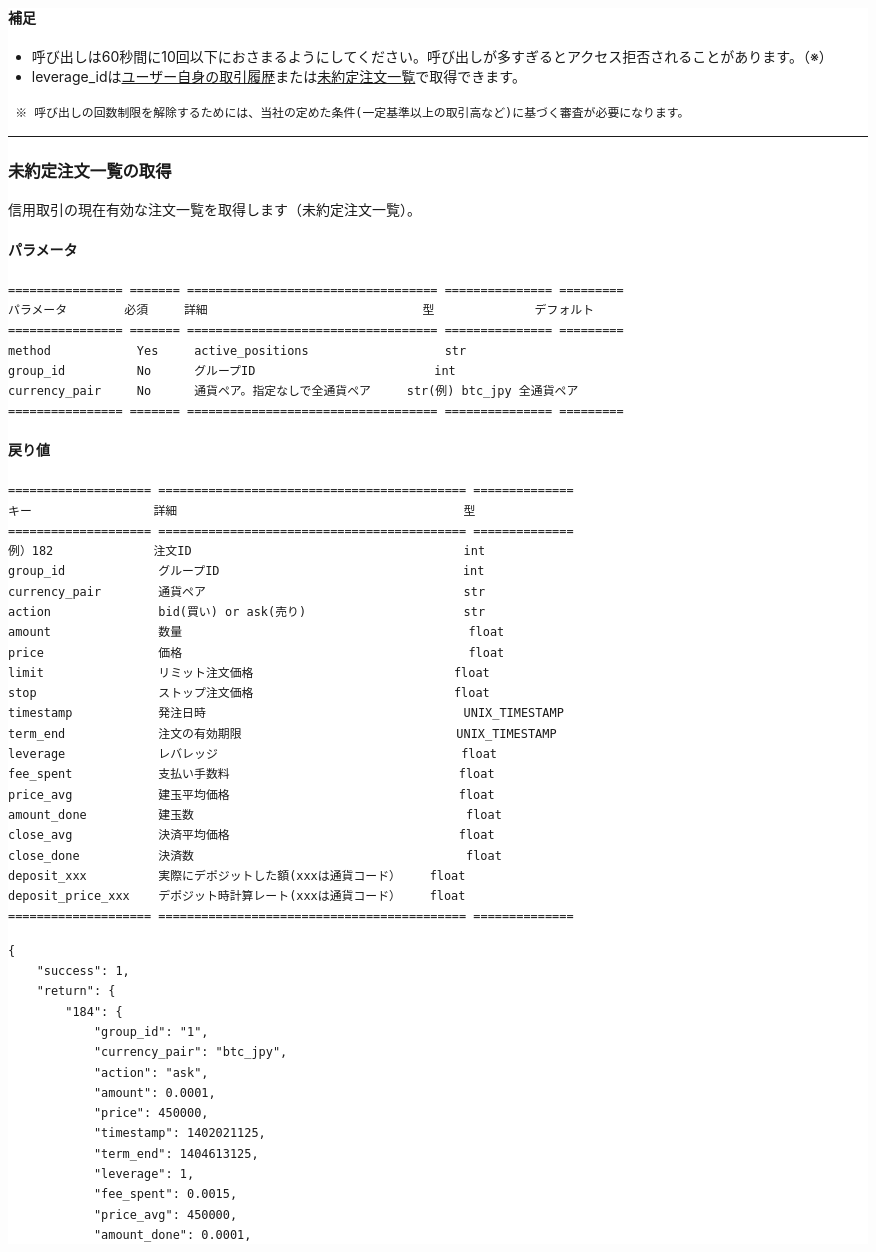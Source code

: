 #### 補足
* 呼び出しは60秒間に10回以下におさまるようにしてください。呼び出しが多すぎるとアクセス拒否されることがあります。（※）
* leverage_idは[ユーザー自身の取引履歴](#id10)または[未約定注文一覧](#id19)で取得できます。

``` note::
 ※ 呼び出しの回数制限を解除するためには、当社の定めた条件(一定基準以上の取引高など)に基づく審査が必要になります。
```

------------------------------------------------------------------------------------------------------------------------

### 未約定注文一覧の取得
信用取引の現在有効な注文一覧を取得します（未約定注文一覧）。

#### パラメータ
```eval_rst
================ ======= =================================== =============== =========
パラメータ        必須     詳細                              型              デフォルト
================ ======= =================================== =============== =========
method            Yes     active_positions                   str
group_id          No      グループID                         int
currency_pair     No      通貨ペア。指定なしで全通貨ペア     str(例) btc_jpy 全通貨ペア
================ ======= =================================== =============== =========
```

#### 戻り値
```eval_rst
==================== =========================================== ==============
キー                 詳細                                        型
==================== =========================================== ==============
例）182              注文ID                                      int
group_id             グループID                                  int
currency_pair        通貨ペア                                    str
action               bid(買い) or ask(売り)                      str
amount               数量                                        float
price                価格                                        float
limit                リミット注文価格                            float
stop                 ストップ注文価格                            float
timestamp            発注日時                                    UNIX_TIMESTAMP
term_end             注文の有効期限                              UNIX_TIMESTAMP
leverage             レバレッジ                                  float
fee_spent            支払い手数料                                float
price_avg            建玉平均価格                                float
amount_done          建玉数                                      float
close_avg            決済平均価格                                float
close_done           決済数                                      float
deposit_xxx          実際にデポジットした額(xxxは通貨コード）    float
deposit_price_xxx    デポジット時計算レート(xxxは通貨コード）    float
==================== =========================================== ==============
```

```
{
    "success": 1,
    "return": {
        "184": {
            "group_id": "1",
            "currency_pair": "btc_jpy",
            "action": "ask",
            "amount": 0.0001,
            "price": 450000,
            "timestamp": 1402021125,
            "term_end": 1404613125,
            "leverage": 1,
            "fee_spent": 0.0015,
            "price_avg": 450000,
            "amount_done": 0.0001,
```